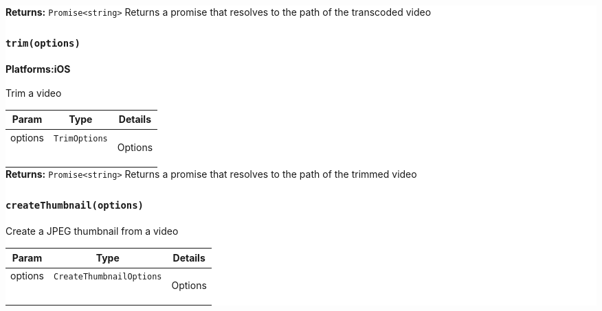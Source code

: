 <div class="return-value" markdown="1">
  <i class="icon ion-arrow-return-left"></i>
  <b>Returns:</b> <code>Promise&lt;string&gt;</code> Returns a promise that resolves to the path of the transcoded video
</div><h3><a class="anchor" name="trim" href="#trim"></a><code>trim(options)</code></h3>



<p>
  <strong>Platforms:</strong><strong class="tag">iOS</strong>&nbsp;</p>


Trim a video
<table class="table param-table" style="margin:0;">
  <thead>
  <tr>
    <th>Param</th>
    <th>Type</th>
    <th>Details</th>
  </tr>
  </thead>
  <tbody>
  <tr>
    <td>
      options</td>
    <td>
      <code>TrimOptions</code>
    </td>
    <td>
      <p>Options</p>
</td>
  </tr>
  </tbody>
</table>

<div class="return-value" markdown="1">
  <i class="icon ion-arrow-return-left"></i>
  <b>Returns:</b> <code>Promise&lt;string&gt;</code> Returns a promise that resolves to the path of the trimmed video
</div><h3><a class="anchor" name="createThumbnail" href="#createThumbnail"></a><code>createThumbnail(options)</code></h3>




Create a JPEG thumbnail from a video
<table class="table param-table" style="margin:0;">
  <thead>
  <tr>
    <th>Param</th>
    <th>Type</th>
    <th>Details</th>
  </tr>
  </thead>
  <tbody>
  <tr>
    <td>
      options</td>
    <td>
      <code>CreateThumbnailOptions</code>
    </td>
    <td>
      <p>Options</p>
</td>
  </tr>
  </tbody>
</table>
